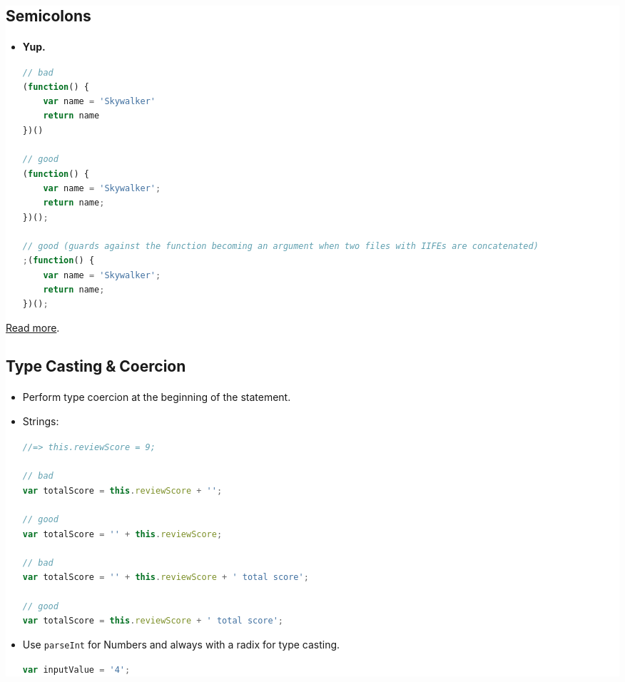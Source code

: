 


## Semicolons

- **Yup.**

	```javascript
	// bad
	(function() {
		var name = 'Skywalker'
		return name
	})()
	
	// good
	(function() {
		var name = 'Skywalker';
		return name;
	})();
	
	// good (guards against the function becoming an argument when two files with IIFEs are concatenated)
	;(function() {
		var name = 'Skywalker';
		return name;
	})();
	```

[Read more](http://stackoverflow.com/a/7365214/1712802).




## Type Casting & Coercion

- Perform type coercion at the beginning of the statement.
- Strings:

	```javascript
	//=> this.reviewScore = 9;
	
	// bad
	var totalScore = this.reviewScore + '';
	
	// good
	var totalScore = '' + this.reviewScore;
	
	// bad
	var totalScore = '' + this.reviewScore + ' total score';
	
	// good
	var totalScore = this.reviewScore + ' total score';
	```

- Use `parseInt` for Numbers and always with a radix for type casting.

	```javascript
	var inputValue = '4';
	